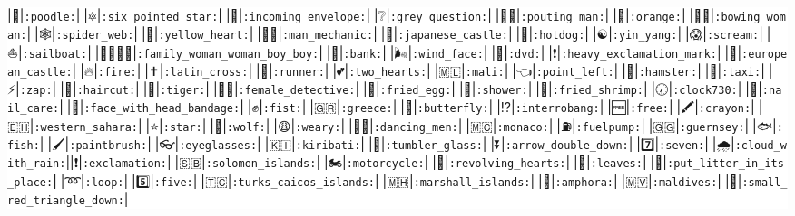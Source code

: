 |:poodle:|`:poodle:`| |:six_pointed_star:|`:six_pointed_star:`| 
|:incoming_envelope:|`:incoming_envelope:`| |:grey_question:|`:grey_question:`| 
|:pouting_man:|`:pouting_man:`|  |:orange:|`:orange:`| 
|:bowing_woman:|`:bowing_woman:`| |:spider_web:|`:spider_web:`| 
|:yellow_heart:|`:yellow_heart:`| |:man_mechanic:|`:man_mechanic:`| 
|:japanese_castle:|`:japanese_castle:`| |:hotdog:|`:hotdog:`| 
|:yin_yang:|`:yin_yang:`| |:scream:|`:scream:`| 
|:sailboat:|`:sailboat:`| |:family_woman_woman_boy_boy:|`:family_woman_woman_boy_boy:`| 
|:bank:|`:bank:`| |:wind_face:|`:wind_face:`| 
|:dvd:|`:dvd:`| |:heavy_exclamation_mark:|`:heavy_exclamation_mark:`| 
|:european_castle:|`:european_castle:`| |:fire:|`:fire:`| 
|:latin_cross:|`:latin_cross:`| |:runner:|`:runner:`| 
|:two_hearts:|`:two_hearts:`| |:mali:|`:mali:`| 
|:point_left:|`:point_left:`| |:hamster:|`:hamster:`| 
|:taxi:|`:taxi:`| |:zap:|`:zap:`| 
|:haircut:|`:haircut:`| |:tiger:|`:tiger:`| 
|:female_detective:|`:female_detective:`| |:fried_egg:|`:fried_egg:`| 
|:shower:|`:shower:`| |:fried_shrimp:|`:fried_shrimp:`| 
|:clock730:|`:clock730:`| |:nail_care:|`:nail_care:`| 
|:face_with_head_bandage:|`:face_with_head_bandage:`| |:fist:|`:fist:`| 
|:greece:|`:greece:`| |:butterfly:|`:butterfly:`| 
|:interrobang:|`:interrobang:`| |:free:|`:free:`| 
|:crayon:|`:crayon:`| |:western_sahara:|`:western_sahara:`| 
|:star:|`:star:`| |:wolf:|`:wolf:`| 
|:weary:|`:weary:`| |:dancing_men:|`:dancing_men:`| 
|:monaco:|`:monaco:`| |:fuelpump:|`:fuelpump:`| 
|:guernsey:|`:guernsey:`| |:fish:|`:fish:`| 
|:paintbrush:|`:paintbrush:`| |:eyeglasses:|`:eyeglasses:`| 
|:kiribati:|`:kiribati:`|  |:tumbler_glass:|`:tumbler_glass:`| 
|:arrow_double_down:|`:arrow_double_down:`| |:seven:|`:seven:`| 
|:cloud_with_rain:|`:cloud_with_rain:`||:exclamation:|`:exclamation:`| 
|:solomon_islands:|`:solomon_islands:`| |:motorcycle:|`:motorcycle:`| 
|:revolving_hearts:|`:revolving_hearts:`| |:leaves:|`:leaves:`| 
|:put_litter_in_its_place:|`:put_litter_in_its_place:`| |:loop:|`:loop:`| 
|:five:|`:five:`| |:turks_caicos_islands:|`:turks_caicos_islands:`| 
|:marshall_islands:|`:marshall_islands:`| |:amphora:|`:amphora:`| 
|:maldives:|`:maldives:`| |:small_red_triangle_down:|`:small_red_triangle_down:`| 